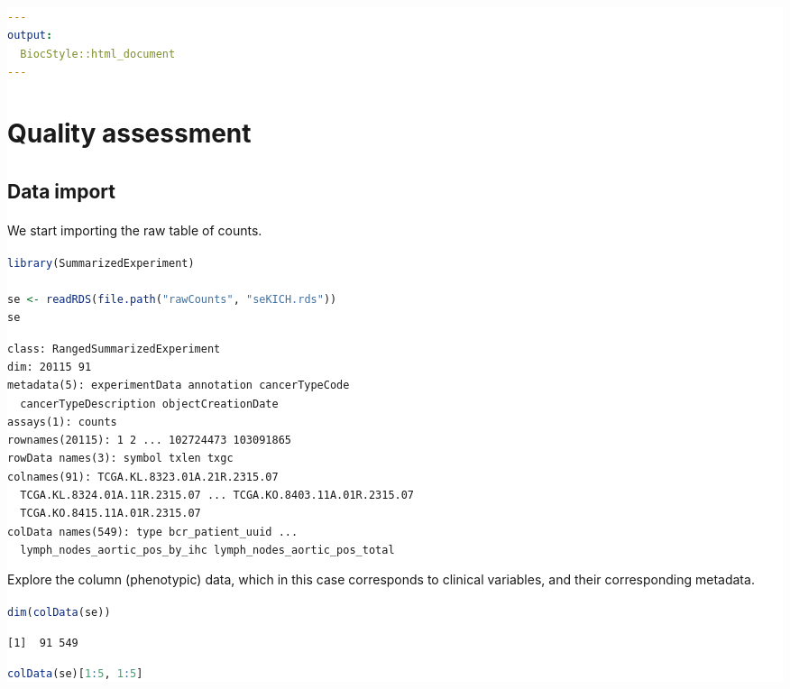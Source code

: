 ```yaml
---
output:
  BiocStyle::html_document
---
```







# Quality assessment

## Data import

We start importing the raw table of counts.




```r
library(SummarizedExperiment)

se <- readRDS(file.path("rawCounts", "seKICH.rds"))
se
```

```
class: RangedSummarizedExperiment 
dim: 20115 91 
metadata(5): experimentData annotation cancerTypeCode
  cancerTypeDescription objectCreationDate
assays(1): counts
rownames(20115): 1 2 ... 102724473 103091865
rowData names(3): symbol txlen txgc
colnames(91): TCGA.KL.8323.01A.21R.2315.07
  TCGA.KL.8324.01A.11R.2315.07 ... TCGA.KO.8403.11A.01R.2315.07
  TCGA.KO.8415.11A.01R.2315.07
colData names(549): type bcr_patient_uuid ...
  lymph_nodes_aortic_pos_by_ihc lymph_nodes_aortic_pos_total
```

Explore the column (phenotypic) data, which in this case corresponds to clinical
variables, and their corresponding metadata.


```r
dim(colData(se))
```

```
[1]  91 549
```

```r
colData(se)[1:5, 1:5]
```
